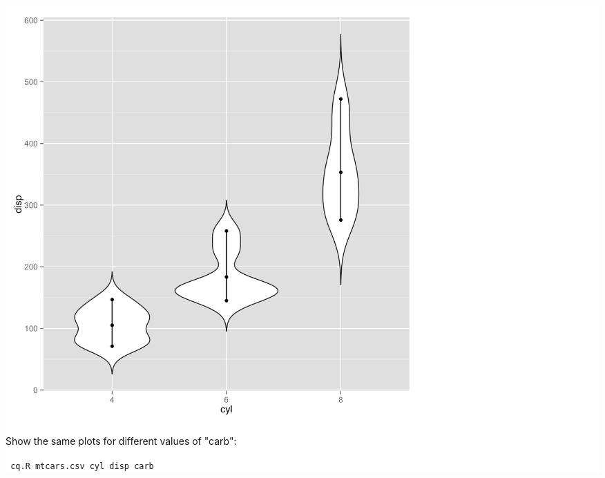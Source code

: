 <img src="images/cyl-disp3.png" width=70% height=70%/>


Show the same plots for different values of "carb":
```
 cq.R mtcars.csv cyl disp carb
```
